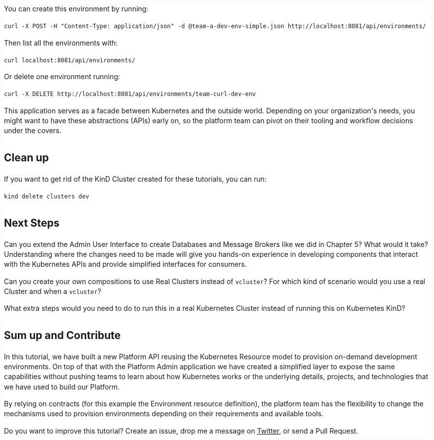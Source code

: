 You can create this environment by running:

```shell
curl -X POST -H "Content-Type: application/json" -d @team-a-dev-env-simple.json http://localhost:8081/api/environments/
```

Then list all the environments with: 
```shell
curl localhost:8081/api/environments/
```

Or delete one environment running: 

```shell
curl -X DELETE http://localhost:8081/api/environments/team-curl-dev-env
```

This application serves as a facade between Kubernetes and the outside world. Depending on your organization's needs, you might want to have these abstractions (APIs) early on, so the platform team can pivot on their tooling and workflow decisions under the covers.


## Clean up

If you want to get rid of the KinD Cluster created for these tutorials, you can run:

```shell
kind delete clusters dev
```


## Next Steps

Can you extend the Admin User Interface to create Databases and Message Brokers like we did in Chapter 5? What would it take? Understanding where the changes need to be made will give you hands-on experience in developing components that interact with the Kubernetes APIs and provide simplified interfaces for consumers.

Can you create your own compositions to use Real Clusters instead of `vcluster`? For which kind of scenario would you use a real Cluster and when a `vcluster`?

What extra steps would you need to do to run this in a real Kubernetes Cluster instead of running this on Kubernetes KinD? 



## Sum up and Contribute

In this tutorial, we have built a new Platform API reusing the Kubernetes Resource model to provision on-demand development environments. On top of that with the Platform Admin application we have created a simplified layer to expose the same capabilities without pushing teams to learn about how Kubernetes works or the underlying details, projects, and technologies that we have used to build our Platform. 

By relying on contracts (for this example the Environment resource definition), the platform team has the flexibility to change the mechanisms used to provision environments depending on their requirements and available tools. 

Do you want to improve this tutorial? Create an issue, drop me a message on [Twitter](https://twitter.com/salaboy), or send a Pull Request.
